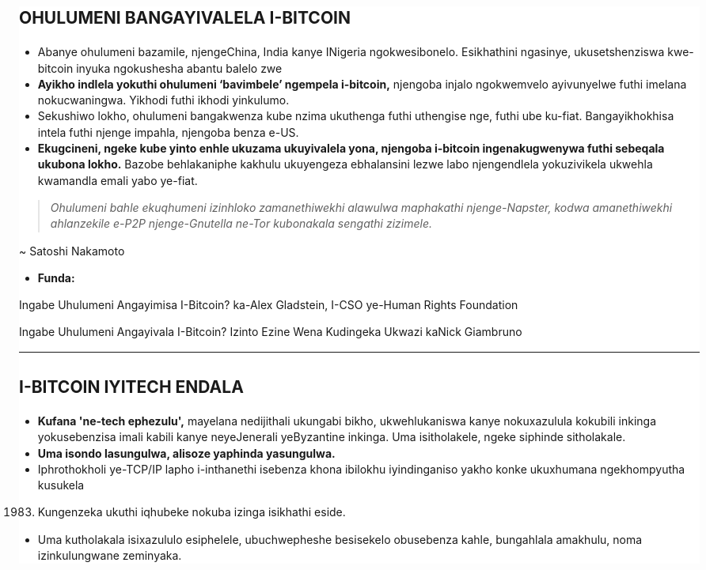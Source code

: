 
## OHULUMENI BANGAYIVALELA I-BITCOIN
* Abanye ohulumeni bazamile, njengeChina, India kanye
INigeria ngokwesibonelo. Esikhathini ngasinye, ukusetshenziswa kwe-bitcoin
inyuka ngokushesha abantu balelo zwe
* **Ayikho indlela yokuthi ohulumeni ‘bavimbele’ ngempela i-bitcoin,** njengoba injalo ngokwemvelo ayivunyelwe futhi imelana nokucwaningwa. Yikhodi futhi ikhodi yinkulumo.
* Sekushiwo lokho, ohulumeni bangakwenza kube nzima ukuthenga
futhi uthengise nge, futhi ube ku-fiat. Bangayikhokhisa intela futhi njenge
impahla, njengoba benza e-US.
* **Ekugcineni, ngeke kube yinto enhle ukuzama ukuyivalela
yona, njengoba i-bitcoin ingenakugwenywa futhi sebeqala
ukubona lokho.** Bazobe behlakaniphe kakhulu ukuyengeza
ebhalansini lezwe labo njengendlela yokuzivikela
ukwehla kwamandla emali yabo ye-fiat.

>*Ohulumeni bahle ekuqhumeni
izinhloko zamanethiwekhi alawulwa maphakathi
njenge-Napster, kodwa amanethiwekhi ahlanzekile e-P2P
njenge-Gnutella ne-Tor kubonakala sengathi zizimele.*

~ Satoshi Nakamoto

* **Funda:**

Ingabe Uhulumeni Angayimisa I-Bitcoin? ka-Alex Gladstein,
I-CSO ye-Human Rights Foundation

Ingabe Uhulumeni Angayivala I-Bitcoin? Izinto Ezine Wena
Kudingeka Ukwazi kaNick Giambruno

---

## I-BITCOIN IYITECH ENDALA
* **Kufana 'ne-tech ephezulu',** mayelana nedijithali
ukungabi bikho, ukwehlukaniswa kanye nokuxazulula kokubili inkinga yokusebenzisa imali kabili kanye neyeJenerali yeByzantine
inkinga. Uma isitholakele, ngeke siphinde sitholakale.
* **Uma isondo lasungulwa, alisoze
yaphinda yasungulwa.**
* Iphrothokholi ye-TCP/IP lapho i-inthanethi isebenza khona ibilokhu iyindinganiso yakho konke ukuxhumana ngekhompyutha kusukela
1983. Kungenzeka ukuthi iqhubeke nokuba izinga isikhathi eside.
* Uma kutholakala isixazululo esiphelele, ubuchwepheshe besisekelo obusebenza kahle, bungahlala amakhulu,
noma izinkulungwane zeminyaka.
